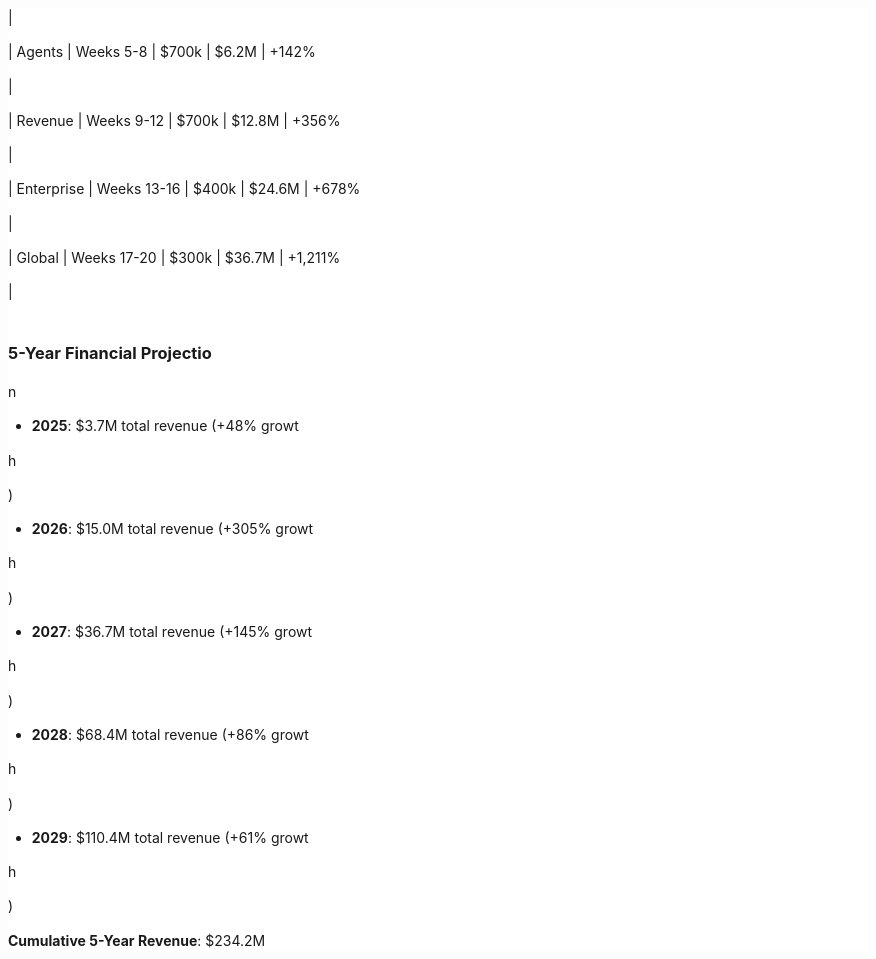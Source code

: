 |

| Agents | Weeks 5-8 | $700k | $6.2M | +142%

|

| Revenue | Weeks 9-12 | $700k | $12.8M | +356%

|

| Enterprise | Weeks 13-16 | $400k | $24.6M | +678%

|

| Global | Weeks 17-20 | $300k | $36.7M | +1,211%



|

#

### 5-Year Financial Projectio

n

- **2025**: $3.7M total revenue (+48% growt

h

)

- **2026**: $15.0M total revenue (+305% growt

h

)

- **2027**: $36.7M total revenue (+145% growt

h

)

- **2028**: $68.4M total revenue (+86% growt

h

)

- **2029**: $110.4M total revenue (+61% growt

h

)

**Cumulative 5-Year Revenue**: $234.2M
